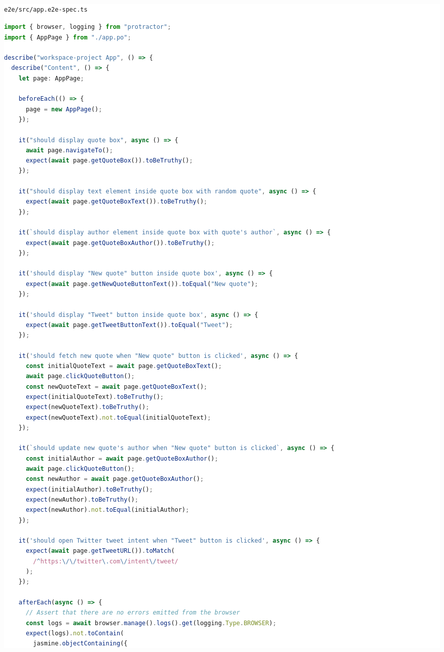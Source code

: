 `e2e/src/app.e2e-spec.ts`

```typescript
import { browser, logging } from "protractor";
import { AppPage } from "./app.po";

describe("workspace-project App", () => {
  describe("Content", () => {
    let page: AppPage;

    beforeEach(() => {
      page = new AppPage();
    });

    it("should display quote box", async () => {
      await page.navigateTo();
      expect(await page.getQuoteBox()).toBeTruthy();
    });

    it("should display text element inside quote box with random quote", async () => {
      expect(await page.getQuoteBoxText()).toBeTruthy();
    });

    it(`should display author element inside quote box with quote's author`, async () => {
      expect(await page.getQuoteBoxAuthor()).toBeTruthy();
    });

    it('should display "New quote" button inside quote box', async () => {
      expect(await page.getNewQuoteButtonText()).toEqual("New quote");
    });

    it('should display "Tweet" button inside quote box', async () => {
      expect(await page.getTweetButtonText()).toEqual("Tweet");
    });

    it('should fetch new quote when "New quote" button is clicked', async () => {
      const initialQuoteText = await page.getQuoteBoxText();
      await page.clickQuoteButton();
      const newQuoteText = await page.getQuoteBoxText();
      expect(initialQuoteText).toBeTruthy();
      expect(newQuoteText).toBeTruthy();
      expect(newQuoteText).not.toEqual(initialQuoteText);
    });

    it(`should update new quote's author when "New quote" button is clicked`, async () => {
      const initialAuthor = await page.getQuoteBoxAuthor();
      await page.clickQuoteButton();
      const newAuthor = await page.getQuoteBoxAuthor();
      expect(initialAuthor).toBeTruthy();
      expect(newAuthor).toBeTruthy();
      expect(newAuthor).not.toEqual(initialAuthor);
    });

    it('should open Twitter tweet intent when "Tweet" button is clicked', async () => {
      expect(await page.getTweetURL()).toMatch(
        /^https:\/\/twitter\.com\/intent\/tweet/
      );
    });

    afterEach(async () => {
      // Assert that there are no errors emitted from the browser
      const logs = await browser.manage().logs().get(logging.Type.BROWSER);
      expect(logs).not.toContain(
        jasmine.objectContaining({
```